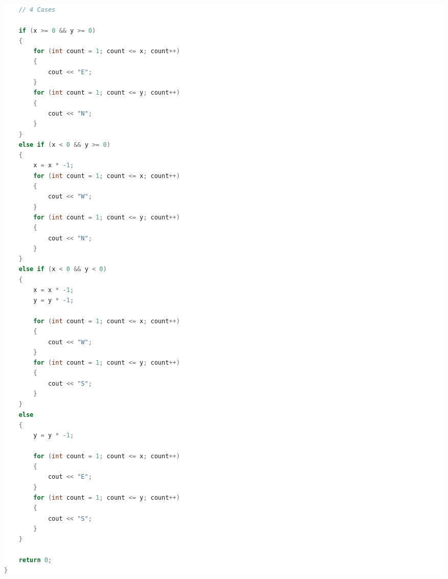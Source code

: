 ```cpp
    // 4 Cases

    if (x >= 0 && y >= 0)
    {
        for (int count = 1; count <= x; count++)
        {
            cout << "E";
        }
        for (int count = 1; count <= y; count++)
        {
            cout << "N";
        }
    }
    else if (x < 0 && y >= 0)
    {
        x = x * -1;
        for (int count = 1; count <= x; count++)
        {
            cout << "W";
        }
        for (int count = 1; count <= y; count++)
        {
            cout << "N";
        }
    }
    else if (x < 0 && y < 0)
    {
        x = x * -1;
        y = y * -1;

        for (int count = 1; count <= x; count++)
        {
            cout << "W";
        }
        for (int count = 1; count <= y; count++)
        {
            cout << "S";
        }
    }
    else
    {
        y = y * -1;

        for (int count = 1; count <= x; count++)
        {
            cout << "E";
        }
        for (int count = 1; count <= y; count++)
        {
            cout << "S";
        }
    }

    return 0;
}
```
